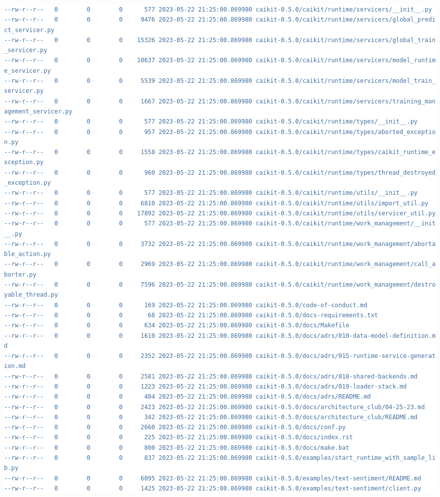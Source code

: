 ```diff
--rw-r--r--   0        0        0      577 2023-05-22 21:25:00.869980 caikit-0.5.0/caikit/runtime/servicers/__init__.py
--rw-r--r--   0        0        0     9476 2023-05-22 21:25:00.869980 caikit-0.5.0/caikit/runtime/servicers/global_predict_servicer.py
--rw-r--r--   0        0        0    15326 2023-05-22 21:25:00.869980 caikit-0.5.0/caikit/runtime/servicers/global_train_servicer.py
--rw-r--r--   0        0        0    10637 2023-05-22 21:25:00.869980 caikit-0.5.0/caikit/runtime/servicers/model_runtime_servicer.py
--rw-r--r--   0        0        0     5539 2023-05-22 21:25:00.869980 caikit-0.5.0/caikit/runtime/servicers/model_train_servicer.py
--rw-r--r--   0        0        0     1667 2023-05-22 21:25:00.869980 caikit-0.5.0/caikit/runtime/servicers/training_management_servicer.py
--rw-r--r--   0        0        0      577 2023-05-22 21:25:00.869980 caikit-0.5.0/caikit/runtime/types/__init__.py
--rw-r--r--   0        0        0      957 2023-05-22 21:25:00.869980 caikit-0.5.0/caikit/runtime/types/aborted_exception.py
--rw-r--r--   0        0        0     1558 2023-05-22 21:25:00.869980 caikit-0.5.0/caikit/runtime/types/caikit_runtime_exception.py
--rw-r--r--   0        0        0      960 2023-05-22 21:25:00.869980 caikit-0.5.0/caikit/runtime/types/thread_destroyed_exception.py
--rw-r--r--   0        0        0      577 2023-05-22 21:25:00.869980 caikit-0.5.0/caikit/runtime/utils/__init__.py
--rw-r--r--   0        0        0     6810 2023-05-22 21:25:00.869980 caikit-0.5.0/caikit/runtime/utils/import_util.py
--rw-r--r--   0        0        0    17892 2023-05-22 21:25:00.869980 caikit-0.5.0/caikit/runtime/utils/servicer_util.py
--rw-r--r--   0        0        0      577 2023-05-22 21:25:00.869980 caikit-0.5.0/caikit/runtime/work_management/__init__.py
--rw-r--r--   0        0        0     3732 2023-05-22 21:25:00.869980 caikit-0.5.0/caikit/runtime/work_management/abortable_action.py
--rw-r--r--   0        0        0     2969 2023-05-22 21:25:00.869980 caikit-0.5.0/caikit/runtime/work_management/call_aborter.py
--rw-r--r--   0        0        0     7596 2023-05-22 21:25:00.869980 caikit-0.5.0/caikit/runtime/work_management/destroyable_thread.py
--rw-r--r--   0        0        0      169 2023-05-22 21:25:00.869980 caikit-0.5.0/code-of-conduct.md
--rw-r--r--   0        0        0       68 2023-05-22 21:25:00.869980 caikit-0.5.0/docs-requirements.txt
--rw-r--r--   0        0        0      634 2023-05-22 21:25:00.869980 caikit-0.5.0/docs/Makefile
--rw-r--r--   0        0        0     1610 2023-05-22 21:25:00.869980 caikit-0.5.0/docs/adrs/010-data-model-definition.md
--rw-r--r--   0        0        0     2352 2023-05-22 21:25:00.869980 caikit-0.5.0/docs/adrs/015-runtime-service-generation.md
--rw-r--r--   0        0        0     2581 2023-05-22 21:25:00.869980 caikit-0.5.0/docs/adrs/018-shared-backends.md
--rw-r--r--   0        0        0     1223 2023-05-22 21:25:00.869980 caikit-0.5.0/docs/adrs/019-loader-stack.md
--rw-r--r--   0        0        0      404 2023-05-22 21:25:00.869980 caikit-0.5.0/docs/adrs/README.md
--rw-r--r--   0        0        0     2423 2023-05-22 21:25:00.869980 caikit-0.5.0/docs/architecture_club/04-25-23.md
--rw-r--r--   0        0        0      342 2023-05-22 21:25:00.869980 caikit-0.5.0/docs/architecture_club/README.md
--rw-r--r--   0        0        0     2660 2023-05-22 21:25:00.869980 caikit-0.5.0/docs/conf.py
--rw-r--r--   0        0        0      225 2023-05-22 21:25:00.869980 caikit-0.5.0/docs/index.rst
--rw-r--r--   0        0        0      800 2023-05-22 21:25:00.869980 caikit-0.5.0/docs/make.bat
--rw-r--r--   0        0        0      837 2023-05-22 21:25:00.869980 caikit-0.5.0/examples/start_runtime_with_sample_lib.py
--rw-r--r--   0        0        0     6095 2023-05-22 21:25:00.869980 caikit-0.5.0/examples/text-sentiment/README.md
--rw-r--r--   0        0        0     1425 2023-05-22 21:25:00.869980 caikit-0.5.0/examples/text-sentiment/client.py
```
